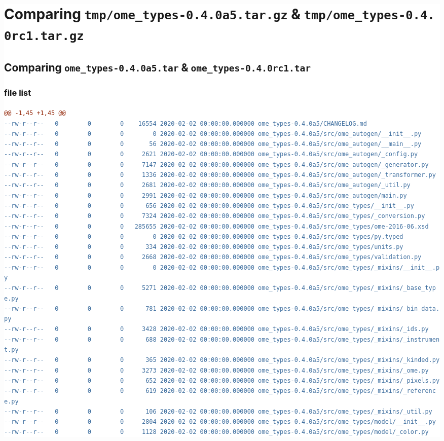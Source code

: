 # Comparing `tmp/ome_types-0.4.0a5.tar.gz` & `tmp/ome_types-0.4.0rc1.tar.gz`

## Comparing `ome_types-0.4.0a5.tar` & `ome_types-0.4.0rc1.tar`

### file list

```diff
@@ -1,45 +1,45 @@
--rw-r--r--   0        0        0    16554 2020-02-02 00:00:00.000000 ome_types-0.4.0a5/CHANGELOG.md
--rw-r--r--   0        0        0        0 2020-02-02 00:00:00.000000 ome_types-0.4.0a5/src/ome_autogen/__init__.py
--rw-r--r--   0        0        0       56 2020-02-02 00:00:00.000000 ome_types-0.4.0a5/src/ome_autogen/__main__.py
--rw-r--r--   0        0        0     2621 2020-02-02 00:00:00.000000 ome_types-0.4.0a5/src/ome_autogen/_config.py
--rw-r--r--   0        0        0     7147 2020-02-02 00:00:00.000000 ome_types-0.4.0a5/src/ome_autogen/_generator.py
--rw-r--r--   0        0        0     1336 2020-02-02 00:00:00.000000 ome_types-0.4.0a5/src/ome_autogen/_transformer.py
--rw-r--r--   0        0        0     2681 2020-02-02 00:00:00.000000 ome_types-0.4.0a5/src/ome_autogen/_util.py
--rw-r--r--   0        0        0     2991 2020-02-02 00:00:00.000000 ome_types-0.4.0a5/src/ome_autogen/main.py
--rw-r--r--   0        0        0      656 2020-02-02 00:00:00.000000 ome_types-0.4.0a5/src/ome_types/__init__.py
--rw-r--r--   0        0        0     7324 2020-02-02 00:00:00.000000 ome_types-0.4.0a5/src/ome_types/_conversion.py
--rw-r--r--   0        0        0   285655 2020-02-02 00:00:00.000000 ome_types-0.4.0a5/src/ome_types/ome-2016-06.xsd
--rw-r--r--   0        0        0        0 2020-02-02 00:00:00.000000 ome_types-0.4.0a5/src/ome_types/py.typed
--rw-r--r--   0        0        0      334 2020-02-02 00:00:00.000000 ome_types-0.4.0a5/src/ome_types/units.py
--rw-r--r--   0        0        0     2668 2020-02-02 00:00:00.000000 ome_types-0.4.0a5/src/ome_types/validation.py
--rw-r--r--   0        0        0        0 2020-02-02 00:00:00.000000 ome_types-0.4.0a5/src/ome_types/_mixins/__init__.py
--rw-r--r--   0        0        0     5271 2020-02-02 00:00:00.000000 ome_types-0.4.0a5/src/ome_types/_mixins/_base_type.py
--rw-r--r--   0        0        0      781 2020-02-02 00:00:00.000000 ome_types-0.4.0a5/src/ome_types/_mixins/_bin_data.py
--rw-r--r--   0        0        0     3428 2020-02-02 00:00:00.000000 ome_types-0.4.0a5/src/ome_types/_mixins/_ids.py
--rw-r--r--   0        0        0      688 2020-02-02 00:00:00.000000 ome_types-0.4.0a5/src/ome_types/_mixins/_instrument.py
--rw-r--r--   0        0        0      365 2020-02-02 00:00:00.000000 ome_types-0.4.0a5/src/ome_types/_mixins/_kinded.py
--rw-r--r--   0        0        0     3273 2020-02-02 00:00:00.000000 ome_types-0.4.0a5/src/ome_types/_mixins/_ome.py
--rw-r--r--   0        0        0      652 2020-02-02 00:00:00.000000 ome_types-0.4.0a5/src/ome_types/_mixins/_pixels.py
--rw-r--r--   0        0        0      619 2020-02-02 00:00:00.000000 ome_types-0.4.0a5/src/ome_types/_mixins/_reference.py
--rw-r--r--   0        0        0      106 2020-02-02 00:00:00.000000 ome_types-0.4.0a5/src/ome_types/_mixins/_util.py
--rw-r--r--   0        0        0     2804 2020-02-02 00:00:00.000000 ome_types-0.4.0a5/src/ome_types/model/__init__.py
--rw-r--r--   0        0        0     1128 2020-02-02 00:00:00.000000 ome_types-0.4.0a5/src/ome_types/model/_color.py
```